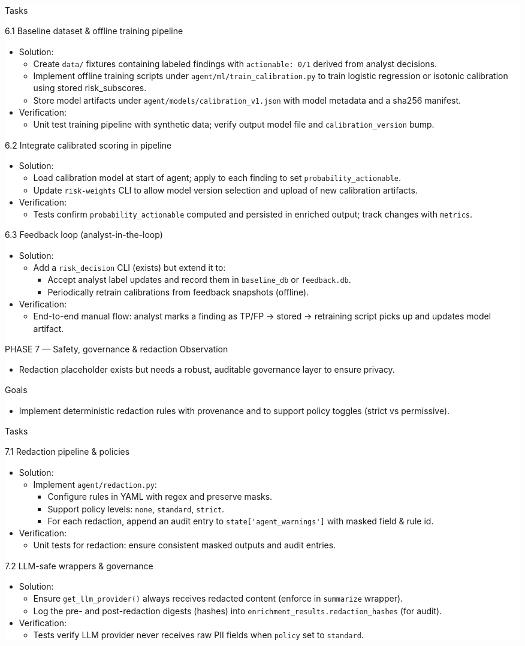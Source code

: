 Tasks

6.1 Baseline dataset & offline training pipeline
- Solution:
  - Create `data/` fixtures containing labeled findings with `actionable: 0/1` derived from analyst decisions.
  - Implement offline training scripts under `agent/ml/train_calibration.py` to train logistic regression or isotonic calibration using stored risk_subscores.
  - Store model artifacts under `agent/models/calibration_v1.json` with model metadata and a sha256 manifest.
- Verification:
  - Unit test training pipeline with synthetic data; verify output model file and `calibration_version` bump.

6.2 Integrate calibrated scoring in pipeline
- Solution:
  - Load calibration model at start of agent; apply to each finding to set `probability_actionable`.
  - Update `risk-weights` CLI to allow model version selection and upload of new calibration artifacts.
- Verification:
  - Tests confirm `probability_actionable` computed and persisted in enriched output; track changes with `metrics`.

6.3 Feedback loop (analyst-in-the-loop)
- Solution:
  - Add a `risk_decision` CLI (exists) but extend it to:
    - Accept analyst label updates and record them in `baseline_db` or `feedback.db`.
    - Periodically retrain calibrations from feedback snapshots (offline).
- Verification:
  - End-to-end manual flow: analyst marks a finding as TP/FP -> stored -> retraining script picks up and updates model artifact.

PHASE 7 — Safety, governance & redaction
Observation
- Redaction placeholder exists but needs a robust, auditable governance layer to ensure privacy.

Goals
- Implement deterministic redaction rules with provenance and to support policy toggles (strict vs permissive).

Tasks

7.1 Redaction pipeline & policies
- Solution:
  - Implement `agent/redaction.py`:
    - Configure rules in YAML with regex and preserve masks.
    - Support policy levels: `none`, `standard`, `strict`.
    - For each redaction, append an audit entry to `state['agent_warnings']` with masked field & rule id.
- Verification:
  - Unit tests for redaction: ensure consistent masked outputs and audit entries.

7.2 LLM-safe wrappers & governance
- Solution:
  - Ensure `get_llm_provider()` always receives redacted content (enforce in `summarize` wrapper).
  - Log the pre- and post-redaction digests (hashes) into `enrichment_results.redaction_hashes` (for audit).
- Verification:
  - Tests verify LLM provider never receives raw PII fields when `policy` set to `standard`.
